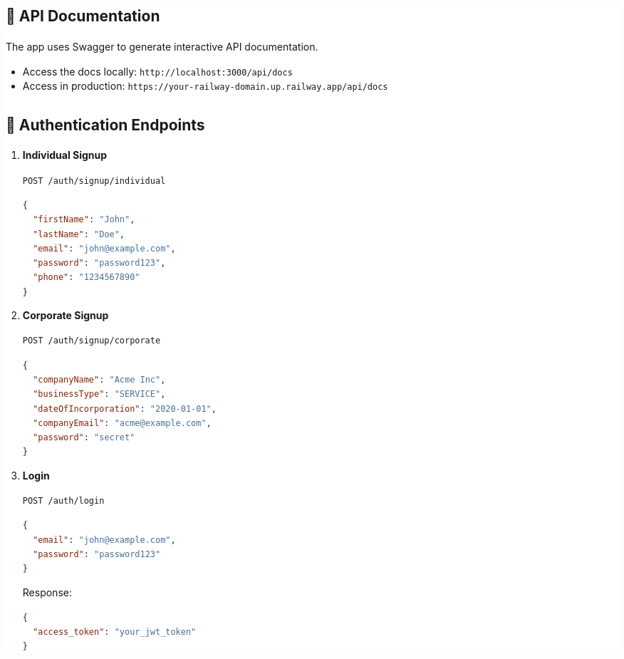 ## 📜 API Documentation

The app uses Swagger to generate interactive API documentation.

- Access the docs locally: `http://localhost:3000/api/docs`
- Access in production: `https://your-railway-domain.up.railway.app/api/docs`

## 🔐 Authentication Endpoints

1. **Individual Signup**

   ```http
   POST /auth/signup/individual
   ```

   ```json
   {
     "firstName": "John",
     "lastName": "Doe",
     "email": "john@example.com",
     "password": "password123",
     "phone": "1234567890"
   }
   ```

2. **Corporate Signup**

   ```http
   POST /auth/signup/corporate
   ```

   ```json
   {
     "companyName": "Acme Inc",
     "businessType": "SERVICE",
     "dateOfIncorporation": "2020-01-01",
     "companyEmail": "acme@example.com",
     "password": "secret"
   }
   ```

3. **Login**

   ```http
   POST /auth/login
   ```

   ```json
   {
     "email": "john@example.com",
     "password": "password123"
   }
   ```

   Response:

   ```json
   {
     "access_token": "your_jwt_token"
   }
   ```
